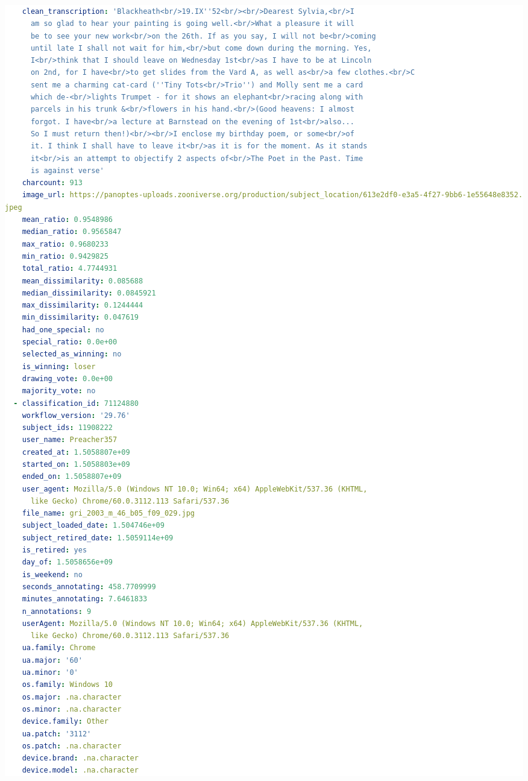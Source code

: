 ```yaml
    clean_transcription: 'Blackheath<br/>19.IX''52<br/><br/>Dearest Sylvia,<br/>I
      am so glad to hear your painting is going well.<br/>What a pleasure it will
      be to see your new work<br/>on the 26th. If as you say, I will not be<br/>coming
      until late I shall not wait for him,<br/>but come down during the morning. Yes,
      I<br/>think that I should leave on Wednesday 1st<br/>as I have to be at Lincoln
      on 2nd, for I have<br/>to get slides from the Vard A, as well as<br/>a few clothes.<br/>C
      sent me a charming cat-card (''Tiny Tots<br/>Trio'') and Molly sent me a card
      which de-<br/>lights Trumpet - for it shows an elephant<br/>racing along with
      parcels in his trunk &<br/>flowers in his hand.<br/>(Good heavens: I almost
      forgot. I have<br/>a lecture at Barnstead on the evening of 1st<br/>also...
      So I must return then!)<br/><br/>I enclose my birthday poem, or some<br/>of
      it. I think I shall have to leave it<br/>as it is for the moment. As it stands
      it<br/>is an attempt to objectify 2 aspects of<br/>The Poet in the Past. Time
      is against verse'
    charcount: 913
    image_url: https://panoptes-uploads.zooniverse.org/production/subject_location/613e2df0-e3a5-4f27-9bb6-1e55648e8352.jpeg
    mean_ratio: 0.9548986
    median_ratio: 0.9565847
    max_ratio: 0.9680233
    min_ratio: 0.9429825
    total_ratio: 4.7744931
    mean_dissimilarity: 0.085688
    median_dissimilarity: 0.0845921
    max_dissimilarity: 0.1244444
    min_dissimilarity: 0.047619
    had_one_special: no
    special_ratio: 0.0e+00
    selected_as_winning: no
    is_winning: loser
    drawing_vote: 0.0e+00
    majority_vote: no
  - classification_id: 71124880
    workflow_version: '29.76'
    subject_ids: 11908222
    user_name: Preacher357
    created_at: 1.5058807e+09
    started_on: 1.5058803e+09
    ended_on: 1.5058807e+09
    user_agent: Mozilla/5.0 (Windows NT 10.0; Win64; x64) AppleWebKit/537.36 (KHTML,
      like Gecko) Chrome/60.0.3112.113 Safari/537.36
    file_name: gri_2003_m_46_b05_f09_029.jpg
    subject_loaded_date: 1.504746e+09
    subject_retired_date: 1.5059114e+09
    is_retired: yes
    day_of: 1.5058656e+09
    is_weekend: no
    seconds_annotating: 458.7709999
    minutes_annotating: 7.6461833
    n_annotations: 9
    userAgent: Mozilla/5.0 (Windows NT 10.0; Win64; x64) AppleWebKit/537.36 (KHTML,
      like Gecko) Chrome/60.0.3112.113 Safari/537.36
    ua.family: Chrome
    ua.major: '60'
    ua.minor: '0'
    os.family: Windows 10
    os.major: .na.character
    os.minor: .na.character
    device.family: Other
    ua.patch: '3112'
    os.patch: .na.character
    device.brand: .na.character
    device.model: .na.character
```